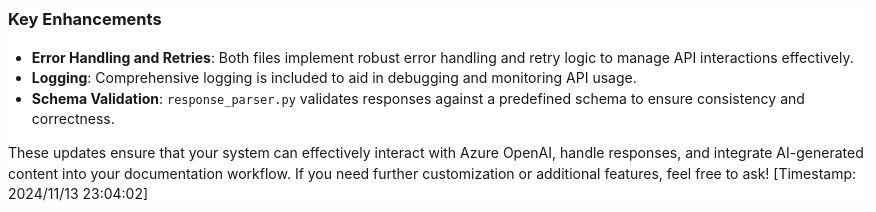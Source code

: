 ### Key Enhancements

- **Error Handling and Retries**: Both files implement robust error handling and retry logic to manage API interactions effectively.
- **Logging**: Comprehensive logging is included to aid in debugging and monitoring API usage.
- **Schema Validation**: `response_parser.py` validates responses against a predefined schema to ensure consistency and correctness.

These updates ensure that your system can effectively interact with Azure OpenAI, handle responses, and integrate AI-generated content into your documentation workflow. If you need further customization or additional features, feel free to ask!
[Timestamp: 2024/11/13 23:04:02]